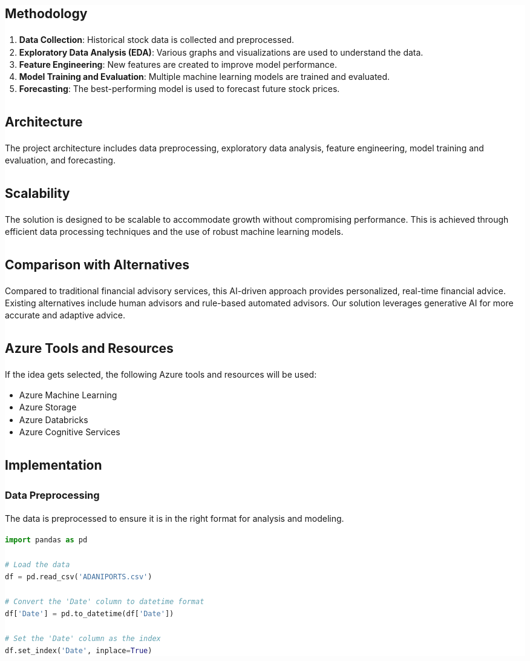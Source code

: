 ## Methodology

1. **Data Collection**: Historical stock data is collected and preprocessed.
2. **Exploratory Data Analysis (EDA)**: Various graphs and visualizations are used to understand the data.
3. **Feature Engineering**: New features are created to improve model performance.
4. **Model Training and Evaluation**: Multiple machine learning models are trained and evaluated.
5. **Forecasting**: The best-performing model is used to forecast future stock prices.

## Architecture

The project architecture includes data preprocessing, exploratory data analysis, feature engineering, model training and evaluation, and forecasting. 

## Scalability

The solution is designed to be scalable to accommodate growth without compromising performance. This is achieved through efficient data processing techniques and the use of robust machine learning models.

## Comparison with Alternatives

Compared to traditional financial advisory services, this AI-driven approach provides personalized, real-time financial advice. Existing alternatives include human advisors and rule-based automated advisors. Our solution leverages generative AI for more accurate and adaptive advice.

## Azure Tools and Resources

If the idea gets selected, the following Azure tools and resources will be used:
- Azure Machine Learning
- Azure Storage
- Azure Databricks
- Azure Cognitive Services

## Implementation

### Data Preprocessing

The data is preprocessed to ensure it is in the right format for analysis and modeling.

```python
import pandas as pd

# Load the data
df = pd.read_csv('ADANIPORTS.csv')

# Convert the 'Date' column to datetime format
df['Date'] = pd.to_datetime(df['Date'])

# Set the 'Date' column as the index
df.set_index('Date', inplace=True)
```
